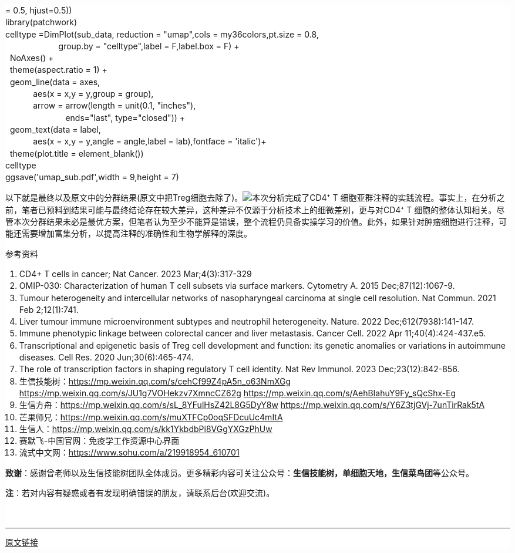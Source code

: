 = </span><span><span leaf="">0.5</span></span><span leaf="">, hjust=</span><span><span leaf="">0.5</span></span><span leaf="">))</span><span leaf=""><br></span><span><span leaf="">library</span></span><span leaf="">(patchwork)</span><span leaf=""><br></span><span leaf="">celltype =DimPlot(sub_data, reduction = </span><span><span leaf="">"umap"</span></span><span leaf="">,cols = my36colors,pt.size = </span><span><span leaf="">0.8</span></span><span leaf="">,</span><span leaf=""><br></span><span leaf="">                       group.by = </span><span><span leaf="">"celltype"</span></span><span leaf="">,label = </span><span><span leaf="">F</span></span><span leaf="">,label.box = </span><span><span leaf="">F</span></span><span leaf="">) +</span><span leaf=""><br></span><span leaf="">  NoAxes() +</span><span leaf=""><br></span><span leaf="">  theme(aspect.ratio = </span><span><span leaf="">1</span></span><span leaf="">) +</span><span leaf=""><br></span><span leaf="">  geom_line(data = axes,</span><span leaf=""><br></span><span leaf="">            aes(x = x,y = y,group = group),</span><span leaf=""><br></span><span leaf="">            arrow = arrow(length = unit(</span><span><span leaf="">0.1</span></span><span leaf="">, </span><span><span leaf="">"inches"</span></span><span leaf="">),</span><span leaf=""><br></span><span leaf="">                          ends=</span><span><span leaf="">"last"</span></span><span leaf="">, type=</span><span><span leaf="">"closed"</span></span><span leaf="">)) +</span><span leaf=""><br></span><span leaf="">  geom_text(data = label,</span><span leaf=""><br></span><span leaf="">            aes(x = x,y = y,angle = angle,label = lab),fontface = </span><span><span leaf="">'italic'</span></span><span leaf="">)+</span><span leaf=""><br></span><span leaf="">  theme(plot.title = element_blank())</span><span leaf=""><br></span><span leaf="">celltype</span><span leaf=""><br></span><span leaf="">ggsave(</span><span><span leaf="">'umap_sub.pdf'</span></span><span leaf="">,width = </span><span><span leaf="">9</span></span><span leaf="">,height = </span><span><span leaf="">7</span></span><span leaf="">)</span><span leaf=""><br></span></code></pre><p data-tool="mdnice编辑器"><span leaf="">以下就是最终以及原文中的分群结果(原文中把Treg细胞去除了)。<img data-src="https://mmbiz.qpic.cn/mmbiz_png/siaia0BDGJdjS8lUaic6ia6umTibnJmfRUlpyUWjvKTHNTmkWxqwPrw6sDlq2KzPBZMMROk0HLufzic1PH3kdaxD4kcg/640?wx_fmt=png&amp;from=appmsg" data-ratio="0.26944444444444443" data-type="png" data-w="1080" data-imgfileid="100045226" src="https://mmbiz.qpic.cn/mmbiz_png/siaia0BDGJdjS8lUaic6ia6umTibnJmfRUlpyUWjvKTHNTmkWxqwPrw6sDlq2KzPBZMMROk0HLufzic1PH3kdaxD4kcg/640?wx_fmt=png&amp;from=appmsg">本次分析完成了CD4⁺ T 细胞亚群注释的实践流程。事实上，在分析之前，笔者已预料到结果可能与最终结论存在较大差异，这种差异不仅源于分析技术上的细微差别，更与对CD4⁺ T 细胞的整体认知相关。尽管本次分群结果未必是最优方案，但笔者认为至少不能算是错误，整个流程仍具备实操学习的价值。此外，如果针对肿瘤细胞进行注释，可能还需要增加富集分析，以提高注释的准确性和生物学解释的深度。</span></p><p data-tool="mdnice编辑器"><span leaf="">参考资料</span></p><ol><li><section><span leaf="">CD4+ T cells in cancer; Nat Cancer. 2023 Mar;4(3):317-329</span></section></li><li><section><span leaf="">OMIP-030: Characterization of human T cell subsets via surface markers. Cytometry A. 2015 Dec;87(12):1067-9.</span></section></li><li><section><span leaf="">Tumour heterogeneity and intercellular networks of nasopharyngeal carcinoma at single cell resolution. Nat Commun. 2021 Feb 2;12(1):741.</span></section></li><li><section><span leaf="">Liver tumour immune microenvironment subtypes and neutrophil heterogeneity. Nature. 2022 Dec;612(7938):141-147.</span></section></li><li><section><span leaf="">Immune phenotypic linkage between colorectal cancer and liver metastasis. Cancer Cell. 2022 Apr 11;40(4):424-437.e5.</span></section></li><li><section><span leaf="">Transcriptional and epigenetic basis of Treg cell development and function: its genetic anomalies or variations in autoimmune diseases. Cell Res. 2020 Jun;30(6):465-474.</span></section></li><li><section><span leaf="">The role of transcription factors in shaping regulatory T cell identity. Nat Rev Immunol. 2023 Dec;23(12):842-856.</span></section></li><li><section><span leaf="">生信技能树：https://mp.weixin.qq.com/s/cehCf99Z4pA5n_o63NmXGg https://mp.weixin.qq.com/s/JU1g7VOHekzv7XmncCZ62g https://mp.weixin.qq.com/s/AehBIahuY9Fy_sQcShx-Eg</span></section></li><li><section><span leaf="">生信方舟：https://mp.weixin.qq.com/s/sL_8YFulHsZ42L8G5DyY8w https://mp.weixin.qq.com/s/Y6Z3tjGVj-7unTirRak5tA</span></section></li><li><section><span leaf="">芒果师兄：https://mp.weixin.qq.com/s/muXTFCp0oqSFDcuUc4mItA</span></section></li><li><section><span leaf="">生信人：https://mp.weixin.qq.com/s/kk1YkbdbPi8VGgYXGzPhUw</span></section></li><li><section><span leaf="">赛默飞-中国官网：免疫学工作资源中心界面</span></section></li><li><section><span leaf="">流式中文网：https://www.sohu.com/a/219918954_610701</span></section></li></ol><p data-tool="mdnice编辑器"><strong><span leaf="">致谢</span></strong><span leaf="">：感谢曾老师以及生信技能树团队全体成员。更多精彩内容可关注公众号：</span><strong><span leaf="">生信技能树，单细胞天地，生信菜鸟团</span></strong><span leaf="">等公众号。</span></p><p data-tool="mdnice编辑器"><strong><span leaf="">注</span></strong><span leaf="">：若对内容有疑惑或者有发现明确错误的朋友，请联系后台(欢迎交流)。</span></p></section><section><span leaf=""><br></span></section><p><mp-style-type data-value="3"></mp-style-type></p></div>  
<hr>
<a href="https://mp.weixin.qq.com/s/zv4zzFPwN9c3tWeNDgvIAw",target="_blank" rel="noopener noreferrer">原文链接</a>
